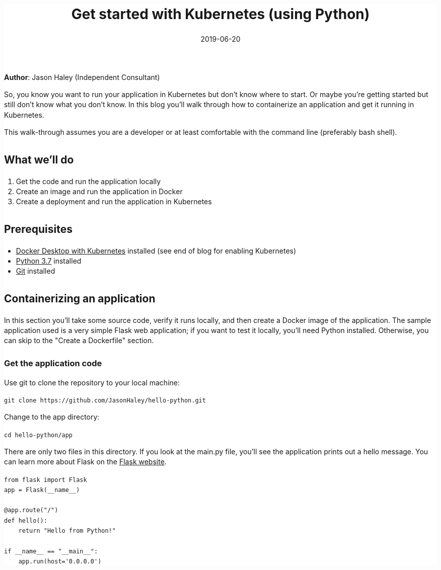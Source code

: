 ﻿---
layout: blog
title: Get started with Kubernetes (using Python)
date: 2019-06-20
---

**Author**: Jason Haley (Independent Consultant)

So, you know you want to run your application in Kubernetes but don’t know where to start. Or maybe you’re getting started but still don’t know what you don’t know. In this blog you’ll walk through how to containerize an application and get it running in Kubernetes.

This walk-through assumes you are a developer or at least comfortable with the command line (preferably bash shell).

## What we’ll do
1. Get the code and run the application locally
2. Create an image and run the application in Docker
3. Create a deployment and run the application in Kubernetes

## Prerequisites
* [Docker Desktop with Kubernetes](https://www.docker.com/products/kubernetes) installed (see end of blog for enabling Kubernetes)
* [Python 3.7](https://www.python.org/) installed
* [Git](https://git-scm.com/downloads) installed

## Containerizing an application
In this section you’ll take some source code, verify it runs locally, and then create a Docker image of the application. The sample application used is a very simple Flask web application; if you want to test it locally, you’ll need Python installed. Otherwise, you can skip to the "Create a Dockerfile" section.

### Get the application code

Use git to clone the repository to your local machine:
```
git clone https://github.com/JasonHaley/hello-python.git
```

Change to the app directory:
```
cd hello-python/app
```

There are only two files in this directory. If you look at the main.py file, you’ll see the application prints out a hello message. You can learn more about Flask on the [Flask website](http://flask.pocoo.org/).

```
from flask import Flask
app = Flask(__name__)

@app.route("/")
def hello():
    return "Hello from Python!"

if __name__ == "__main__":
    app.run(host='0.0.0.0')
```
